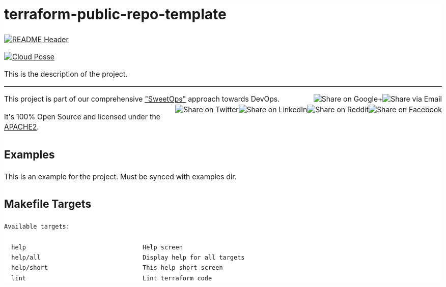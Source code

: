 

# terraform-public-repo-template


[![README Header][readme_header_img]][readme_header_link]

[![Cloud Posse][logo]](https://cpco.io/homepage)



This is the description of the project.

---

This project is part of our comprehensive ["SweetOps"](https://cpco.io/sweetops) approach towards DevOps.
[<img align="right" title="Share via Email" src="https://docs.cloudposse.com/images/ionicons/ios-email-outline-2.0.1-16x16-999999.svg"/>][share_email]
[<img align="right" title="Share on Google+" src="https://docs.cloudposse.com/images/ionicons/social-googleplus-outline-2.0.1-16x16-999999.svg" />][share_googleplus]
[<img align="right" title="Share on Facebook" src="https://docs.cloudposse.com/images/ionicons/social-facebook-outline-2.0.1-16x16-999999.svg" />][share_facebook]
[<img align="right" title="Share on Reddit" src="https://docs.cloudposse.com/images/ionicons/social-reddit-outline-2.0.1-16x16-999999.svg" />][share_reddit]
[<img align="right" title="Share on LinkedIn" src="https://docs.cloudposse.com/images/ionicons/social-linkedin-outline-2.0.1-16x16-999999.svg" />][share_linkedin]
[<img align="right" title="Share on Twitter" src="https://docs.cloudposse.com/images/ionicons/social-twitter-outline-2.0.1-16x16-999999.svg" />][share_twitter]




It's 100% Open Source and licensed under the [APACHE2](LICENSE).




















## Examples

This is an example for the project. Must be synced with examples dir.




## Makefile Targets
```text
Available targets:

  help                                Help screen
  help/all                            Display help for all targets
  help/short                          This help short screen
  lint                                Lint terraform code

```


  [gabornyerges_homepage]: https://github.com/gabornyerges
  [gabornyerges_avatar]: https://img.cloudposse.com/150x150/https://github.com/gabornyerges.png
  [TheDoctor028_homepage]: https://github.com/TheDoctor028
  [TheDoctor028_avatar]: https://img.cloudposse.com/150x150/https://github.com/TheDoctor028.png
  [logo]: https://cloudposse.com/logo-300x69.svg
  [docs]: https://cpco.io/docs?utm_source=github&utm_medium=readme&utm_campaign=bitRiderz/terraform-public-repo-template&utm_content=docs
  [website]: https://cpco.io/homepage?utm_source=github&utm_medium=readme&utm_campaign=bitRiderz/terraform-public-repo-template&utm_content=website
  [github]: https://cpco.io/github?utm_source=github&utm_medium=readme&utm_campaign=bitRiderz/terraform-public-repo-template&utm_content=github
  [jobs]: https://cpco.io/jobs?utm_source=github&utm_medium=readme&utm_campaign=bitRiderz/terraform-public-repo-template&utm_content=jobs
  [hire]: https://cpco.io/hire?utm_source=github&utm_medium=readme&utm_campaign=bitRiderz/terraform-public-repo-template&utm_content=hire
  [slack]: https://cpco.io/slack?utm_source=github&utm_medium=readme&utm_campaign=bitRiderz/terraform-public-repo-template&utm_content=slack
  [linkedin]: https://cpco.io/linkedin?utm_source=github&utm_medium=readme&utm_campaign=bitRiderz/terraform-public-repo-template&utm_content=linkedin
  [twitter]: https://cpco.io/twitter?utm_source=github&utm_medium=readme&utm_campaign=bitRiderz/terraform-public-repo-template&utm_content=twitter
  [testimonial]: https://cpco.io/leave-testimonial?utm_source=github&utm_medium=readme&utm_campaign=bitRiderz/terraform-public-repo-template&utm_content=testimonial
  [office_hours]: https://cloudposse.com/office-hours?utm_source=github&utm_medium=readme&utm_campaign=bitRiderz/terraform-public-repo-template&utm_content=office_hours
  [newsletter]: https://cpco.io/newsletter?utm_source=github&utm_medium=readme&utm_campaign=bitRiderz/terraform-public-repo-template&utm_content=newsletter
  [discourse]: https://ask.sweetops.com/?utm_source=github&utm_medium=readme&utm_campaign=bitRiderz/terraform-public-repo-template&utm_content=discourse
  [email]: https://cpco.io/email?utm_source=github&utm_medium=readme&utm_campaign=bitRiderz/terraform-public-repo-template&utm_content=email
  [commercial_support]: https://cpco.io/commercial-support?utm_source=github&utm_medium=readme&utm_campaign=bitRiderz/terraform-public-repo-template&utm_content=commercial_support
  [we_love_open_source]: https://cpco.io/we-love-open-source?utm_source=github&utm_medium=readme&utm_campaign=bitRiderz/terraform-public-repo-template&utm_content=we_love_open_source
  [terraform_modules]: https://cpco.io/terraform-modules?utm_source=github&utm_medium=readme&utm_campaign=bitRiderz/terraform-public-repo-template&utm_content=terraform_modules
  [readme_header_img]: https://cloudposse.com/readme/header/img
  [readme_header_link]: https://cloudposse.com/readme/header/link?utm_source=github&utm_medium=readme&utm_campaign=bitRiderz/terraform-public-repo-template&utm_content=readme_header_link
  [readme_footer_img]: https://cloudposse.com/readme/footer/img
  [readme_footer_link]: https://cloudposse.com/readme/footer/link?utm_source=github&utm_medium=readme&utm_campaign=bitRiderz/terraform-public-repo-template&utm_content=readme_footer_link
  [readme_commercial_support_img]: https://cloudposse.com/readme/commercial-support/img
  [readme_commercial_support_link]: https://cloudposse.com/readme/commercial-support/link?utm_source=github&utm_medium=readme&utm_campaign=bitRiderz/terraform-public-repo-template&utm_content=readme_commercial_support_link
  [share_twitter]: https://twitter.com/intent/tweet/?text=terraform-public-repo-template&url=https://github.com/bitRiderz/terraform-public-repo-template
  [share_linkedin]: https://www.linkedin.com/shareArticle?mini=true&title=terraform-public-repo-template&url=https://github.com/bitRiderz/terraform-public-repo-template
  [share_reddit]: https://reddit.com/submit/?url=https://github.com/bitRiderz/terraform-public-repo-template
  [share_facebook]: https://facebook.com/sharer/sharer.php?u=https://github.com/bitRiderz/terraform-public-repo-template
  [share_googleplus]: https://plus.google.com/share?url=https://github.com/bitRiderz/terraform-public-repo-template
  [share_email]: mailto:?subject=terraform-public-repo-template&body=https://github.com/bitRiderz/terraform-public-repo-template
  [beacon]: https://ga-beacon.cloudposse.com/UA-76589703-4/bitRiderz/terraform-public-repo-template?pixel&cs=github&cm=readme&an=terraform-public-repo-template